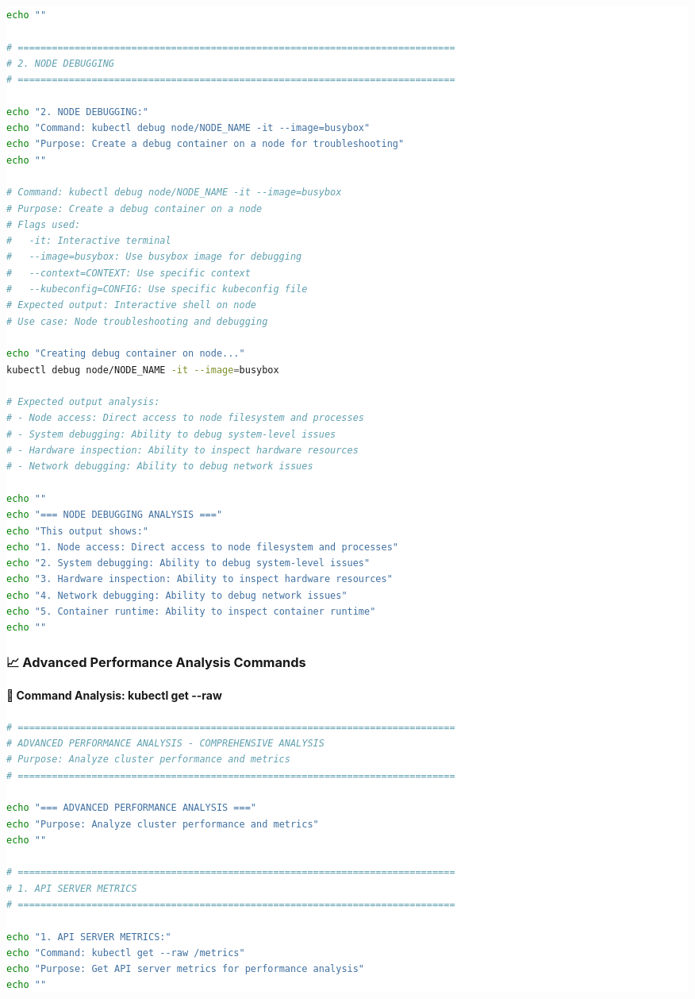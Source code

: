 ```bash
echo ""

# =============================================================================
# 2. NODE DEBUGGING
# =============================================================================

echo "2. NODE DEBUGGING:"
echo "Command: kubectl debug node/NODE_NAME -it --image=busybox"
echo "Purpose: Create a debug container on a node for troubleshooting"
echo ""

# Command: kubectl debug node/NODE_NAME -it --image=busybox
# Purpose: Create a debug container on a node
# Flags used:
#   -it: Interactive terminal
#   --image=busybox: Use busybox image for debugging
#   --context=CONTEXT: Use specific context
#   --kubeconfig=CONFIG: Use specific kubeconfig file
# Expected output: Interactive shell on node
# Use case: Node troubleshooting and debugging

echo "Creating debug container on node..."
kubectl debug node/NODE_NAME -it --image=busybox

# Expected output analysis:
# - Node access: Direct access to node filesystem and processes
# - System debugging: Ability to debug system-level issues
# - Hardware inspection: Ability to inspect hardware resources
# - Network debugging: Ability to debug network issues

echo ""
echo "=== NODE DEBUGGING ANALYSIS ==="
echo "This output shows:"
echo "1. Node access: Direct access to node filesystem and processes"
echo "2. System debugging: Ability to debug system-level issues"
echo "3. Hardware inspection: Ability to inspect hardware resources"
echo "4. Network debugging: Ability to debug network issues"
echo "5. Container runtime: Ability to inspect container runtime"
echo ""
```

### **📈 Advanced Performance Analysis Commands**

#### **🔧 Command Analysis: kubectl get --raw**

```bash
# =============================================================================
# ADVANCED PERFORMANCE ANALYSIS - COMPREHENSIVE ANALYSIS
# Purpose: Analyze cluster performance and metrics
# =============================================================================

echo "=== ADVANCED PERFORMANCE ANALYSIS ==="
echo "Purpose: Analyze cluster performance and metrics"
echo ""

# =============================================================================
# 1. API SERVER METRICS
# =============================================================================

echo "1. API SERVER METRICS:"
echo "Command: kubectl get --raw /metrics"
echo "Purpose: Get API server metrics for performance analysis"
echo ""
```